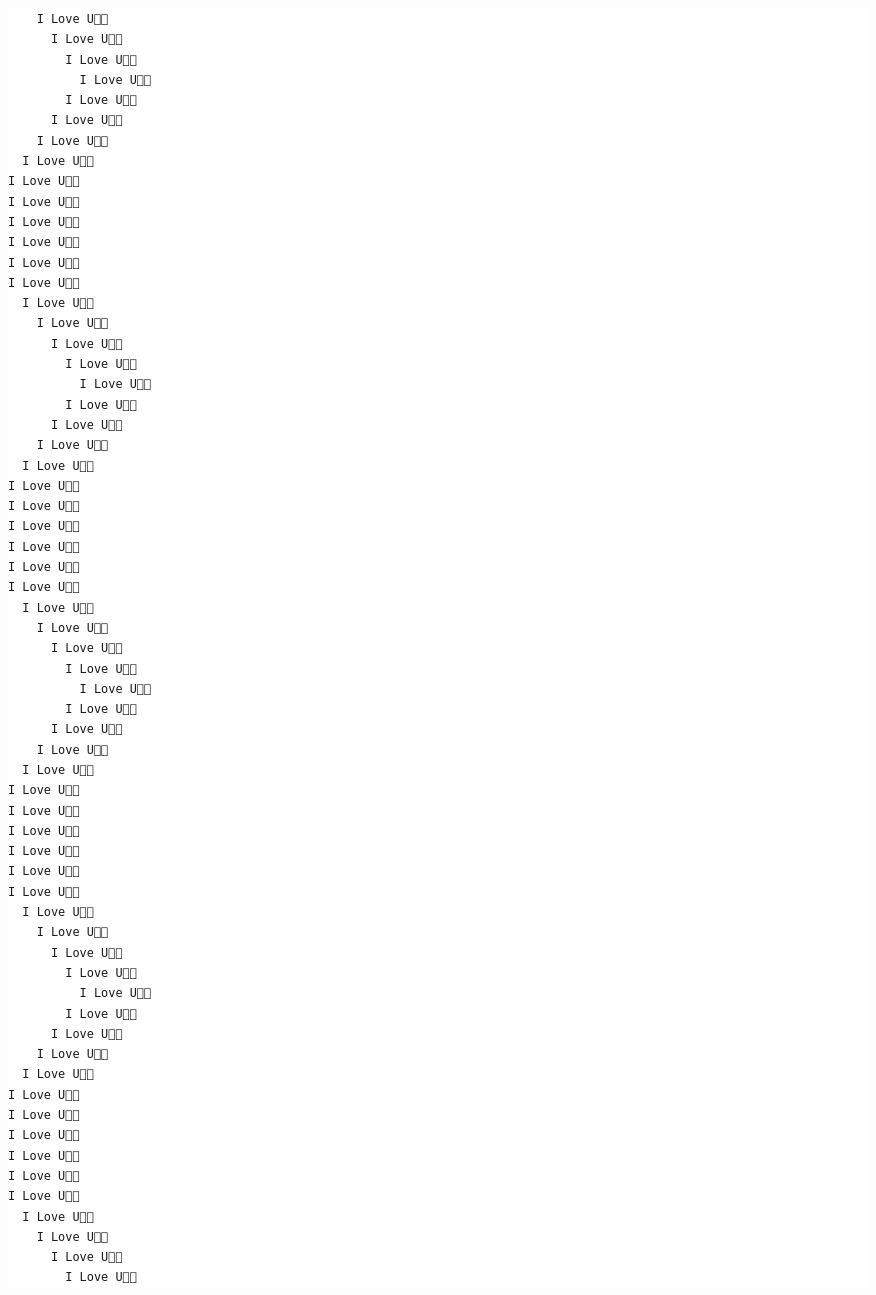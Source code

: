 ```python
    I Love U💞💞
      I Love U💞💞
        I Love U💞💞
          I Love U💞💞
        I Love U💞💞
      I Love U💞💞
    I Love U💞💞
  I Love U💞💞
I Love U💞💞
I Love U💞💞
I Love U💞💞
I Love U💞💞
I Love U💞💞
I Love U💞💞
  I Love U💞💞
    I Love U💞💞
      I Love U💞💞
        I Love U💞💞
          I Love U💞💞
        I Love U💞💞
      I Love U💞💞
    I Love U💞💞
  I Love U💞💞
I Love U💞💞
I Love U💞💞
I Love U💞💞
I Love U💞💞
I Love U💞💞
I Love U💞💞
  I Love U💞💞
    I Love U💞💞
      I Love U💞💞
        I Love U💞💞
          I Love U💞💞
        I Love U💞💞
      I Love U💞💞
    I Love U💞💞
  I Love U💞💞
I Love U💞💞
I Love U💞💞
I Love U💞💞
I Love U💞💞
I Love U💞💞
I Love U💞💞
  I Love U💞💞
    I Love U💞💞
      I Love U💞💞
        I Love U💞💞
          I Love U💞💞
        I Love U💞💞
      I Love U💞💞
    I Love U💞💞
  I Love U💞💞
I Love U💞💞
I Love U💞💞
I Love U💞💞
I Love U💞💞
I Love U💞💞
I Love U💞💞
  I Love U💞💞
    I Love U💞💞
      I Love U💞💞
        I Love U💞💞
```